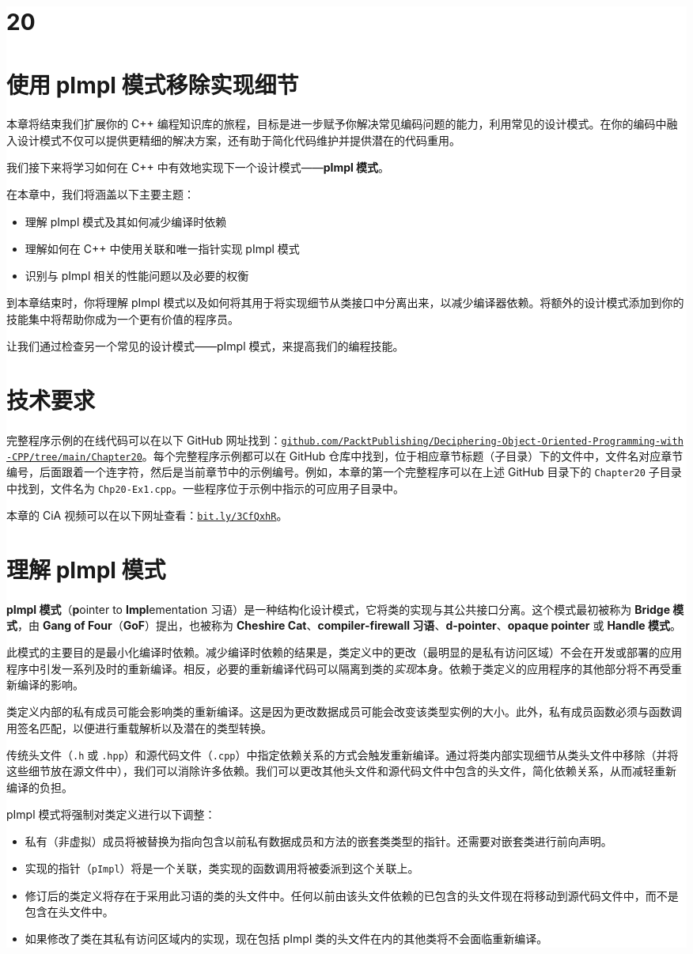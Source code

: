 # 20

# 使用 pImpl 模式移除实现细节

本章将结束我们扩展你的 C++ 编程知识库的旅程，目标是进一步赋予你解决常见编码问题的能力，利用常见的设计模式。在你的编码中融入设计模式不仅可以提供更精细的解决方案，还有助于简化代码维护并提供潜在的代码重用。

我们接下来将学习如何在 C++ 中有效地实现下一个设计模式——**pImpl 模式**。

在本章中，我们将涵盖以下主要主题：

+   理解 pImpl 模式及其如何减少编译时依赖

+   理解如何在 C++ 中使用关联和唯一指针实现 pImpl 模式

+   识别与 pImpl 相关的性能问题以及必要的权衡

到本章结束时，你将理解 pImpl 模式以及如何将其用于将实现细节从类接口中分离出来，以减少编译器依赖。将额外的设计模式添加到你的技能集中将帮助你成为一个更有价值的程序员。

让我们通过检查另一个常见的设计模式——pImpl 模式，来提高我们的编程技能。

# 技术要求

完整程序示例的在线代码可以在以下 GitHub 网址找到：[`github.com/PacktPublishing/Deciphering-Object-Oriented-Programming-with-CPP/tree/main/Chapter20`](https://github.com/PacktPublishing/Deciphering-Object-Oriented-Programming-with-CPP/tree/main/Chapter20)。每个完整程序示例都可以在 GitHub 仓库中找到，位于相应章节标题（子目录）下的文件中，文件名对应章节编号，后面跟着一个连字符，然后是当前章节中的示例编号。例如，本章的第一个完整程序可以在上述 GitHub 目录下的 `Chapter20` 子目录中找到，文件名为 `Chp20-Ex1.cpp`。一些程序位于示例中指示的可应用子目录中。

本章的 CiA 视频可以在以下网址查看：[`bit.ly/3CfQxhR`](https://bit.ly/3CfQxhR)。

# 理解 pImpl 模式

**pImpl 模式**（**p**ointer to **Impl**ementation 习语）是一种结构化设计模式，它将类的实现与其公共接口分离。这个模式最初被称为 **Bridge 模式**，由 **Gang of Four**（**GoF**）提出，也被称为 **Cheshire Cat**、**compiler-firewall 习语**、**d-pointer**、**opaque pointer** 或 **Handle 模式**。

此模式的主要目的是最小化编译时依赖。减少编译时依赖的结果是，类定义中的更改（最明显的是私有访问区域）不会在开发或部署的应用程序中引发一系列及时的重新编译。相反，必要的重新编译代码可以隔离到类的*实现*本身。依赖于类定义的应用程序的其他部分将不再受重新编译的影响。

类定义内部的私有成员可能会影响类的重新编译。这是因为更改数据成员可能会改变该类型实例的大小。此外，私有成员函数必须与函数调用签名匹配，以便进行重载解析以及潜在的类型转换。

传统头文件（`.h` 或 `.hpp`）和源代码文件（`.cpp`）中指定依赖关系的方式会触发重新编译。通过将类内部实现细节从类头文件中移除（并将这些细节放在源文件中），我们可以消除许多依赖。我们可以更改其他头文件和源代码文件中包含的头文件，简化依赖关系，从而减轻重新编译的负担。

pImpl 模式将强制对类定义进行以下调整：

+   私有（非虚拟）成员将被替换为指向包含以前私有数据成员和方法的嵌套类类型的指针。还需要对嵌套类进行前向声明。

+   实现的指针（`pImpl`）将是一个关联，类实现的函数调用将被委派到这个关联上。

+   修订后的类定义将存在于采用此习语的类的头文件中。任何以前由该头文件依赖的已包含的头文件现在将移动到源代码文件中，而不是包含在头文件中。

+   如果修改了类在其私有访问区域内的实现，现在包括 pImpl 类的头文件在内的其他类将不会面临重新编译。
